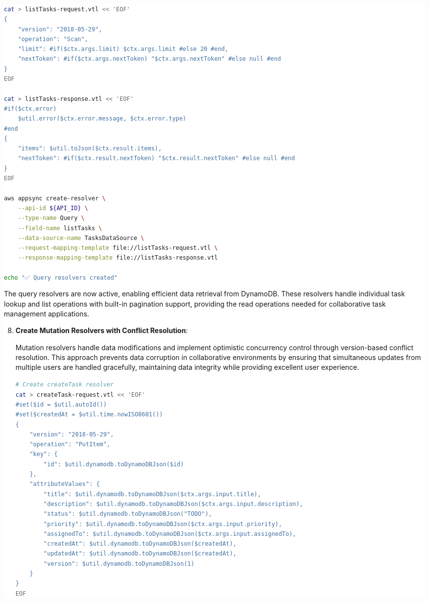    ```bash
   cat > listTasks-request.vtl << 'EOF'
   {
       "version": "2018-05-29",
       "operation": "Scan",
       "limit": #if($ctx.args.limit) $ctx.args.limit #else 20 #end,
       "nextToken": #if($ctx.args.nextToken) "$ctx.args.nextToken" #else null #end
   }
   EOF
   
   cat > listTasks-response.vtl << 'EOF'
   #if($ctx.error)
       $util.error($ctx.error.message, $ctx.error.type)
   #end
   {
       "items": $util.toJson($ctx.result.items),
       "nextToken": #if($ctx.result.nextToken) "$ctx.result.nextToken" #else null #end
   }
   EOF
   
   aws appsync create-resolver \
       --api-id ${API_ID} \
       --type-name Query \
       --field-name listTasks \
       --data-source-name TasksDataSource \
       --request-mapping-template file://listTasks-request.vtl \
       --response-mapping-template file://listTasks-response.vtl
   
   echo "✅ Query resolvers created"
   ```

   The query resolvers are now active, enabling efficient data retrieval from DynamoDB. These resolvers handle individual task lookup and list operations with built-in pagination support, providing the read operations needed for collaborative task management applications.

8. **Create Mutation Resolvers with Conflict Resolution**:

   Mutation resolvers handle data modifications and implement optimistic concurrency control through version-based conflict resolution. This approach prevents data corruption in collaborative environments by ensuring that simultaneous updates from multiple users are handled gracefully, maintaining data integrity while providing excellent user experience.

   ```bash
   # Create createTask resolver
   cat > createTask-request.vtl << 'EOF'
   #set($id = $util.autoId())
   #set($createdAt = $util.time.nowISO8601())
   {
       "version": "2018-05-29",
       "operation": "PutItem",
       "key": {
           "id": $util.dynamodb.toDynamoDBJson($id)
       },
       "attributeValues": {
           "title": $util.dynamodb.toDynamoDBJson($ctx.args.input.title),
           "description": $util.dynamodb.toDynamoDBJson($ctx.args.input.description),
           "status": $util.dynamodb.toDynamoDBJson("TODO"),
           "priority": $util.dynamodb.toDynamoDBJson($ctx.args.input.priority),
           "assignedTo": $util.dynamodb.toDynamoDBJson($ctx.args.input.assignedTo),
           "createdAt": $util.dynamodb.toDynamoDBJson($createdAt),
           "updatedAt": $util.dynamodb.toDynamoDBJson($createdAt),
           "version": $util.dynamodb.toDynamoDBJson(1)
       }
   }
   EOF
   
   ```